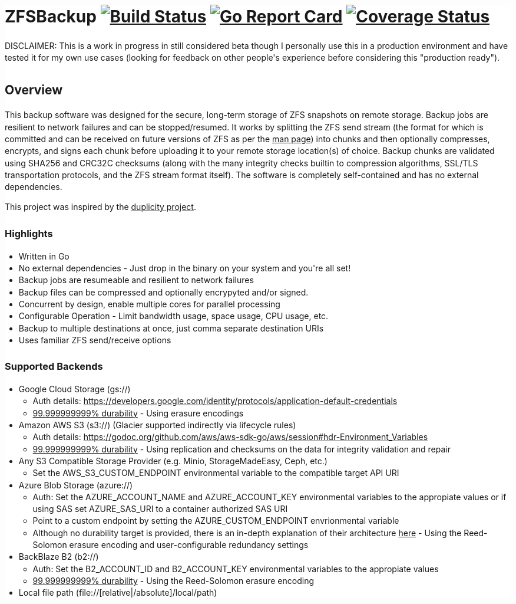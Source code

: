 # ZFSBackup [![Build Status](https://travis-ci.org/jdfalk/zfsbackup-go.svg?branch=master)](https://travis-ci.org/jdfalk/zfsbackup-go) [![Go Report Card](https://goreportcard.com/badge/github.com/jdfalk/zfsbackup-go)](https://goreportcard.com/report/github.com/jdfalk/zfsbackup-go) [![Coverage Status](https://coveralls.io/repos/github/jdfalk/zfsbackup-go/badge.svg?branch=master)](https://coveralls.io/github/jdfalk/zfsbackup-go?branch=master)

DISCLAIMER: This is a work in progress in still considered beta though I personally use this in a production environment and have tested it for my own use cases (looking for feedback on other people's experience before considering this "production ready").

## Overview

This backup software was designed for the secure, long-term storage of ZFS snapshots on remote storage. Backup jobs are resilient to network failures and can be stopped/resumed. It works by splitting the ZFS send stream (the format for which is committed and can be received on future versions of ZFS as per the [man page](<https://www.freebsd.org/cgi/man.cgi?zfs(8)>)) into chunks and then optionally compresses, encrypts, and signs each chunk before uploading it to your remote storage location(s) of choice. Backup chunks are validated using SHA256 and CRC32C checksums (along with the many integrity checks builtin to compression algorithms, SSL/TLS transportation protocols, and the ZFS stream format itself). The software is completely self-contained and has no external dependencies.

This project was inspired by the [duplicity project](http://duplicity.nongnu.org/).

### Highlights

- Written in Go
- No external dependencies - Just drop in the binary on your system and you're all set!
- Backup jobs are resumeable and resilient to network failures
- Backup files can be compressed and optionally encrypyted and/or signed.
- Concurrent by design, enable multiple cores for parallel processing
- Configurable Operation - Limit bandwidth usage, space usage, CPU usage, etc.
- Backup to multiple destinations at once, just comma separate destination URIs
- Uses familiar ZFS send/receive options

### Supported Backends

- Google Cloud Storage (gs://)
  - Auth details: <https://developers.google.com/identity/protocols/application-default-credentials>
  - [99.999999999% durability](https://cloud.google.com/storage/docs/storage-classes) - Using erasure encodings
- Amazon AWS S3 (s3://) (Glacier supported indirectly via lifecycle rules)
  - Auth details: <https://godoc.org/github.com/aws/aws-sdk-go/aws/session#hdr-Environment_Variables>
  - [99.999999999% durability](https://aws.amazon.com/s3/faqs/#data-protection) - Using replication and checksums on the data for integrity validation and repair
- Any S3 Compatible Storage Provider (e.g. Minio, StorageMadeEasy, Ceph, etc.)
  - Set the AWS_S3_CUSTOM_ENDPOINT environmental variable to the compatible target API URI
- Azure Blob Storage (azure://)
  - Auth: Set the AZURE_ACCOUNT_NAME and AZURE_ACCOUNT_KEY environmental variables to the appropiate values or if using SAS set AZURE_SAS_URI to a container authorized SAS URI
  - Point to a custom endpoint by setting the AZURE_CUSTOM_ENDPOINT envrionmental variable
  - Although no durability target is provided, there is an in-depth explanation of their architecture [here](http://sigops.org/sosp/sosp11/current/2011-Cascais/printable/11-calder.pdf) - Using the Reed-Solomon erasure encoding and user-configurable redundancy settings
- BackBlaze B2 (b2://)
  - Auth: Set the B2_ACCOUNT_ID and B2_ACCOUNT_KEY environmental variables to the appropiate values
  - [99.999999999% durability](https://help.backblaze.com/hc/en-us/articles/218485257-B2-Resiliency-Durability-and-Availability) - Using the Reed-Solomon erasure encoding
- Local file path (file://[relative|/absolute]/local/path)
